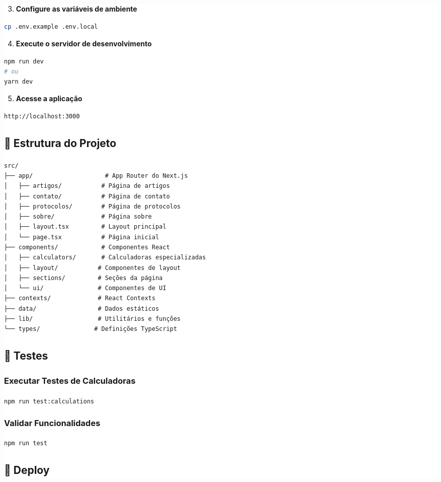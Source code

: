 3. **Configure as variáveis de ambiente**
```bash
cp .env.example .env.local
```

4. **Execute o servidor de desenvolvimento**
```bash
npm run dev
# ou
yarn dev
```

5. **Acesse a aplicação**
```
http://localhost:3000
```

## 📁 Estrutura do Projeto

```
src/
├── app/                    # App Router do Next.js
│   ├── artigos/           # Página de artigos
│   ├── contato/           # Página de contato
│   ├── protocolos/        # Página de protocolos
│   ├── sobre/             # Página sobre
│   ├── layout.tsx         # Layout principal
│   └── page.tsx           # Página inicial
├── components/            # Componentes React
│   ├── calculators/       # Calculadoras especializadas
│   ├── layout/           # Componentes de layout
│   ├── sections/         # Seções da página
│   └── ui/               # Componentes de UI
├── contexts/             # React Contexts
├── data/                 # Dados estáticos
├── lib/                  # Utilitários e funções
└── types/               # Definições TypeScript
```

## 🧪 Testes

### Executar Testes de Calculadoras
```bash
npm run test:calculations
```

### Validar Funcionalidades
```bash
npm run test
```

## 🚀 Deploy
